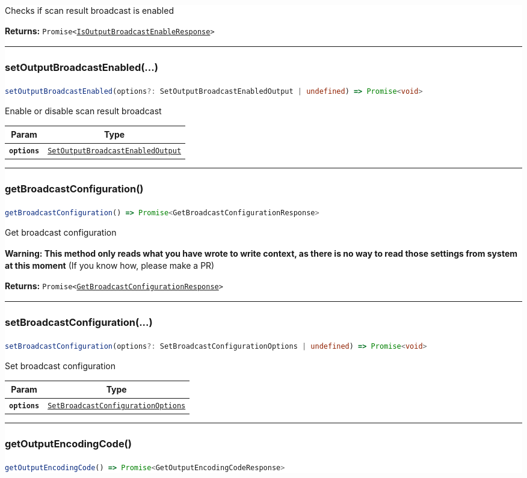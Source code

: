 Checks if scan result broadcast is enabled

**Returns:** <code>Promise&lt;<a href="#isoutputbroadcastenableresponse">IsOutputBroadcastEnableResponse</a>&gt;</code>

--------------------


### setOutputBroadcastEnabled(...)

```typescript
setOutputBroadcastEnabled(options?: SetOutputBroadcastEnabledOutput | undefined) => Promise<void>
```

Enable or disable scan result broadcast

| Param         | Type                                                                                        |
| ------------- | ------------------------------------------------------------------------------------------- |
| **`options`** | <code><a href="#setoutputbroadcastenabledoutput">SetOutputBroadcastEnabledOutput</a></code> |

--------------------


### getBroadcastConfiguration()

```typescript
getBroadcastConfiguration() => Promise<GetBroadcastConfigurationResponse>
```

Get broadcast configuration

**Warning: This method only reads what you have wrote to write context, as there is no way to read those settings from system at this moment** (If you know how, please make a PR)

**Returns:** <code>Promise&lt;<a href="#getbroadcastconfigurationresponse">GetBroadcastConfigurationResponse</a>&gt;</code>

--------------------


### setBroadcastConfiguration(...)

```typescript
setBroadcastConfiguration(options?: SetBroadcastConfigurationOptions | undefined) => Promise<void>
```

Set broadcast configuration

| Param         | Type                                                                                          |
| ------------- | --------------------------------------------------------------------------------------------- |
| **`options`** | <code><a href="#setbroadcastconfigurationoptions">SetBroadcastConfigurationOptions</a></code> |

--------------------


### getOutputEncodingCode()

```typescript
getOutputEncodingCode() => Promise<GetOutputEncodingCodeResponse>
```

